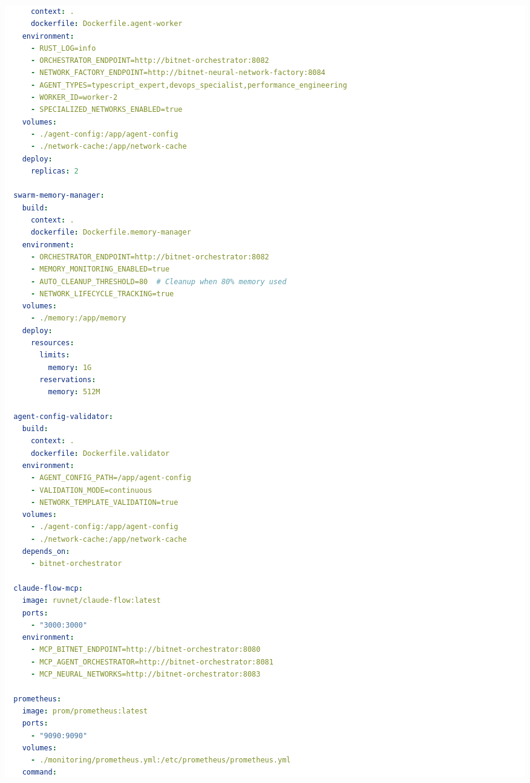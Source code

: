 ```yaml
      context: .
      dockerfile: Dockerfile.agent-worker
    environment:
      - RUST_LOG=info
      - ORCHESTRATOR_ENDPOINT=http://bitnet-orchestrator:8082
      - NETWORK_FACTORY_ENDPOINT=http://bitnet-neural-network-factory:8084
      - AGENT_TYPES=typescript_expert,devops_specialist,performance_engineering
      - WORKER_ID=worker-2
      - SPECIALIZED_NETWORKS_ENABLED=true
    volumes:
      - ./agent-config:/app/agent-config
      - ./network-cache:/app/network-cache
    deploy:
      replicas: 2

  swarm-memory-manager:
    build:
      context: .
      dockerfile: Dockerfile.memory-manager
    environment:
      - ORCHESTRATOR_ENDPOINT=http://bitnet-orchestrator:8082
      - MEMORY_MONITORING_ENABLED=true
      - AUTO_CLEANUP_THRESHOLD=80  # Cleanup when 80% memory used
      - NETWORK_LIFECYCLE_TRACKING=true
    volumes:
      - ./memory:/app/memory
    deploy:
      resources:
        limits:
          memory: 1G
        reservations:
          memory: 512M

  agent-config-validator:
    build:
      context: .
      dockerfile: Dockerfile.validator
    environment:
      - AGENT_CONFIG_PATH=/app/agent-config
      - VALIDATION_MODE=continuous
      - NETWORK_TEMPLATE_VALIDATION=true
    volumes:
      - ./agent-config:/app/agent-config
      - ./network-cache:/app/network-cache
    depends_on:
      - bitnet-orchestrator

  claude-flow-mcp:
    image: ruvnet/claude-flow:latest
    ports:
      - "3000:3000"
    environment:
      - MCP_BITNET_ENDPOINT=http://bitnet-orchestrator:8080
      - MCP_AGENT_ORCHESTRATOR=http://bitnet-orchestrator:8081
      - MCP_NEURAL_NETWORKS=http://bitnet-orchestrator:8083

  prometheus:
    image: prom/prometheus:latest
    ports:
      - "9090:9090"
    volumes:
      - ./monitoring/prometheus.yml:/etc/prometheus/prometheus.yml
    command:
```